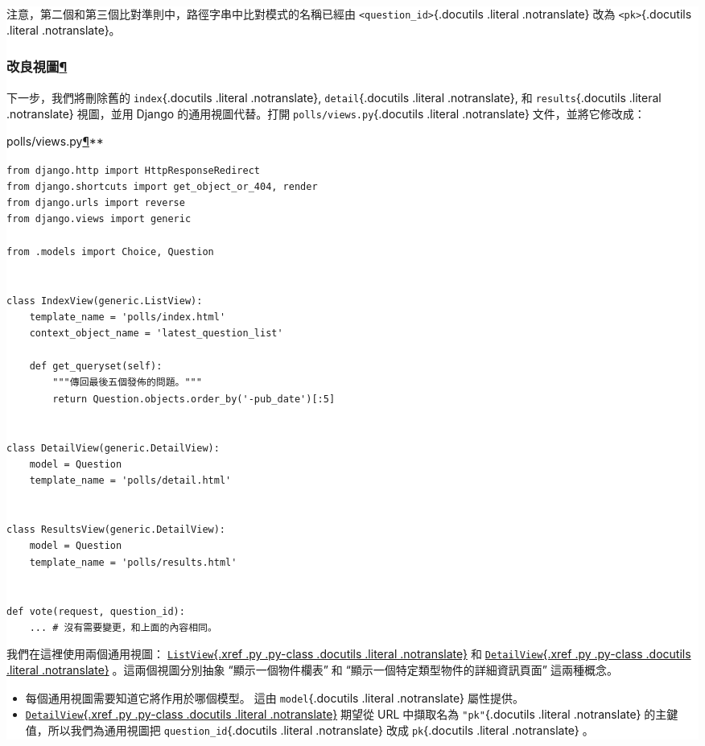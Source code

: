 注意，第二個和第三個比對準則中，路徑字串中比對模式的名稱已經由
`<question_id>`{.docutils .literal .notranslate} 改為 `<pk>`{.docutils
.literal .notranslate}。

### 改良視圖[¶](#amend-views "永久連結至標題")

下一步，我們將刪除舊的 `index`{.docutils .literal .notranslate},
`detail`{.docutils .literal .notranslate}, 和 `results`{.docutils
.literal .notranslate} 視圖，並用 Django 的通用視圖代替。打開
`polls/views.py`{.docutils .literal .notranslate} 文件，並將它修改成：

polls/views.py[¶](#id7 "永久連結至程式")**

    from django.http import HttpResponseRedirect
    from django.shortcuts import get_object_or_404, render
    from django.urls import reverse
    from django.views import generic

    from .models import Choice, Question


    class IndexView(generic.ListView):
        template_name = 'polls/index.html'
        context_object_name = 'latest_question_list'

        def get_queryset(self):
            """傳回最後五個發佈的問題。"""
            return Question.objects.order_by('-pub_date')[:5]


    class DetailView(generic.DetailView):
        model = Question
        template_name = 'polls/detail.html'


    class ResultsView(generic.DetailView):
        model = Question
        template_name = 'polls/results.html'


    def vote(request, question_id):
        ... # 沒有需要變更，和上面的內容相同。

我們在這裡使用兩個通用視圖： [`ListView`{.xref .py .py-class .docutils
.literal
.notranslate}](https://docs.djangoproject.com/zh-hans/3.0/ref/class-based-views/generic-display/#django.views.generic.list.ListView "django.views.generic.list.ListView")
和 [`DetailView`{.xref .py .py-class .docutils .literal
.notranslate}](https://docs.djangoproject.com/zh-hans/3.0/ref/class-based-views/generic-display/#django.views.generic.detail.DetailView "django.views.generic.detail.DetailView")
。這兩個視圖分別抽象 “顯示一個物件欄表” 和
“顯示一個特定類型物件的詳細資訊頁面” 這兩種概念。

-   每個通用視圖需要知道它將作用於哪個模型。 這由 `model`{.docutils
    .literal .notranslate} 屬性提供。
-   [`DetailView`{.xref .py .py-class .docutils .literal
    .notranslate}](https://docs.djangoproject.com/zh-hans/3.0/ref/class-based-views/generic-display/#django.views.generic.detail.DetailView "django.views.generic.detail.DetailView")
    期望從 URL 中擷取名為 `"pk"`{.docutils .literal .notranslate}
    的主鍵值，所以我們為通用視圖把 `question_id`{.docutils .literal
    .notranslate} 改成 `pk`{.docutils .literal .notranslate} 。
